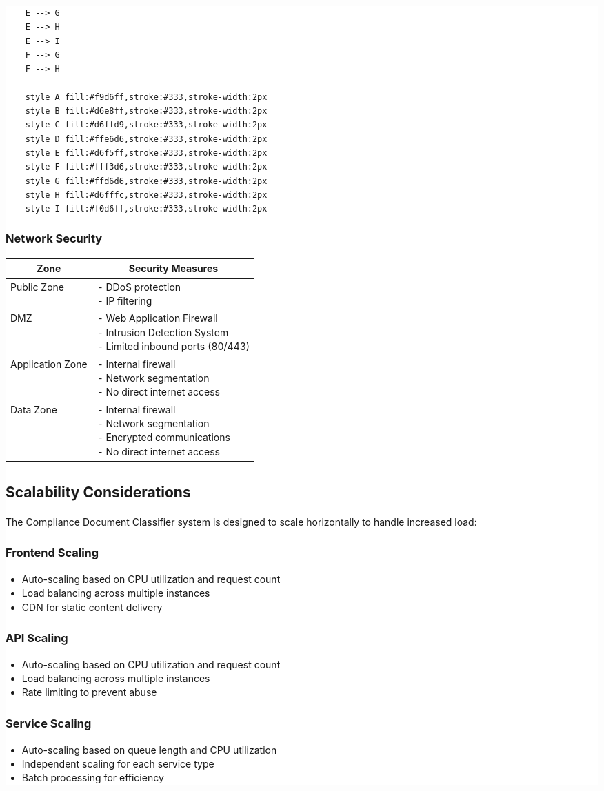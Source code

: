 ```mermaid
    E --> G
    E --> H
    E --> I
    F --> G
    F --> H
    
    style A fill:#f9d6ff,stroke:#333,stroke-width:2px
    style B fill:#d6e8ff,stroke:#333,stroke-width:2px
    style C fill:#d6ffd9,stroke:#333,stroke-width:2px
    style D fill:#ffe6d6,stroke:#333,stroke-width:2px
    style E fill:#d6f5ff,stroke:#333,stroke-width:2px
    style F fill:#fff3d6,stroke:#333,stroke-width:2px
    style G fill:#ffd6d6,stroke:#333,stroke-width:2px
    style H fill:#d6fffc,stroke:#333,stroke-width:2px
    style I fill:#f0d6ff,stroke:#333,stroke-width:2px
```

### Network Security

| Zone | Security Measures |
|------|-------------------|
| Public Zone | - DDoS protection<br>- IP filtering |
| DMZ | - Web Application Firewall<br>- Intrusion Detection System<br>- Limited inbound ports (80/443) |
| Application Zone | - Internal firewall<br>- Network segmentation<br>- No direct internet access |
| Data Zone | - Internal firewall<br>- Network segmentation<br>- Encrypted communications<br>- No direct internet access |

## Scalability Considerations

The Compliance Document Classifier system is designed to scale horizontally to handle increased load:

### Frontend Scaling

- Auto-scaling based on CPU utilization and request count
- Load balancing across multiple instances
- CDN for static content delivery

### API Scaling

- Auto-scaling based on CPU utilization and request count
- Load balancing across multiple instances
- Rate limiting to prevent abuse

### Service Scaling

- Auto-scaling based on queue length and CPU utilization
- Independent scaling for each service type
- Batch processing for efficiency
